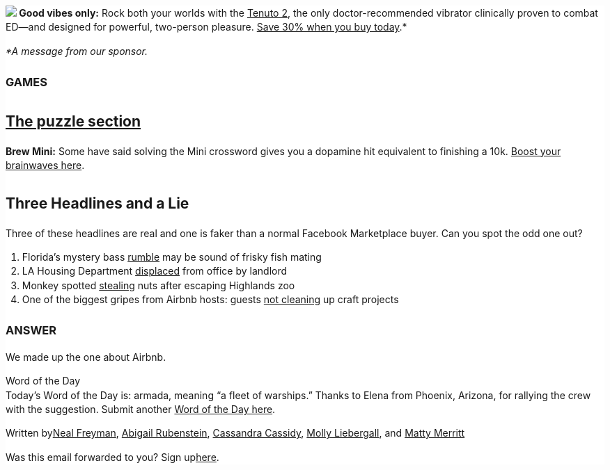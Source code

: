 **![](https://proxy-prod.omnivore-image-cache.app/18x0,sQnALPB3TejIegB5WAID2Do63LSBq7IbmIYPLagiQWaY/https://em-content.zobj.net/thumbs/120/apple/237/white-heavy-check-mark_2705.png) Good vibes only:** Rock both your worlds with the [Tenuto 2](https://links.morningbrew.com/c/gM2?mblid=88908d0eacfc&mbcid=34192468.3474690&mid=1f4660240f65a00f40c621ae6f9ce93a), the only doctor-recommended vibrator clinically proven to combat ED—and designed for powerful, two-person pleasure. [Save 30% when you buy today](https://links.morningbrew.com/c/gM2?mblid=472c6f5d7c03&mbcid=34192468.3474690&mid=1f4660240f65a00f40c621ae6f9ce93a).\*

_\*A message from our sponsor._

### GAMES

## [ The puzzle section ](#) 

**Brew Mini:** Some have said solving the Mini crossword gives you a dopamine hit equivalent to finishing a 10k. [Boost your brainwaves here](https://links.morningbrew.com/c/gNM?mblid=988dd3302eb3&mbcid=34192468.3474690&mid=1f4660240f65a00f40c621ae6f9ce93a).

## Three Headlines and a Lie

Three of these headlines are real and one is faker than a normal Facebook Marketplace buyer. Can you spot the odd one out?

1. Florida’s mystery bass [rumble](https://links.morningbrew.com/c/gNN?mblid=072f2ddb5380&mbcid=34192468.3474690&mid=1f4660240f65a00f40c621ae6f9ce93a) may be sound of frisky fish mating
2. LA Housing Department [displaced](https://links.morningbrew.com/c/gNO?mblid=c1493f2596b7&mbcid=34192468.3474690&mid=1f4660240f65a00f40c621ae6f9ce93a) from office by landlord
3. Monkey spotted [stealing](https://links.morningbrew.com/c/gNP?mblid=a920680a8c3d&mbcid=34192468.3474690&mid=1f4660240f65a00f40c621ae6f9ce93a) nuts after escaping Highlands zoo
4. One of the biggest gripes from Airbnb hosts: guests [not cleaning](https://links.morningbrew.com/c/gNQ?mblid=d67d56fcd12f&mbcid=34192468.3474690&mid=1f4660240f65a00f40c621ae6f9ce93a) up craft projects

### ANSWER

We made up the one about Airbnb.

Word of the Day  
Today’s Word of the Day is: armada, meaning “a fleet of warships.” Thanks to Elena from Phoenix, Arizona, for rallying the crew with the suggestion. Submit another [Word of the Day here](https://links.morningbrew.com/c/aVn?mblid=aafa29cdd98b&mbcid=34192468.3474690&mid=1f4660240f65a00f40c621ae6f9ce93a).

Written by[Neal Freyman](https://links.morningbrew.com/c/g1?mbcid=34192468.3474690&mid=1f4660240f65a00f40c621ae6f9ce93a), [Abigail Rubenstein](https://links.morningbrew.com/c/sP?mbcid=34192468.3474690&mid=1f4660240f65a00f40c621ae6f9ce93a), [Cassandra Cassidy](https://links.morningbrew.com/c/54J?mbcid=34192468.3474690&mid=1f4660240f65a00f40c621ae6f9ce93a), [Molly Liebergall](https://links.morningbrew.com/c/5qg?mbcid=34192468.3474690&mid=1f4660240f65a00f40c621ae6f9ce93a), and [Matty Merritt](https://links.morningbrew.com/c/lQ?mbcid=34192468.3474690&mid=1f4660240f65a00f40c621ae6f9ce93a) 

Was this email forwarded to you? Sign up[here](https://links.morningbrew.com/c/3XL?kid=a9995aa2&mbcid=34192468.3474690&mid=1f4660240f65a00f40c621ae6f9ce93a).
